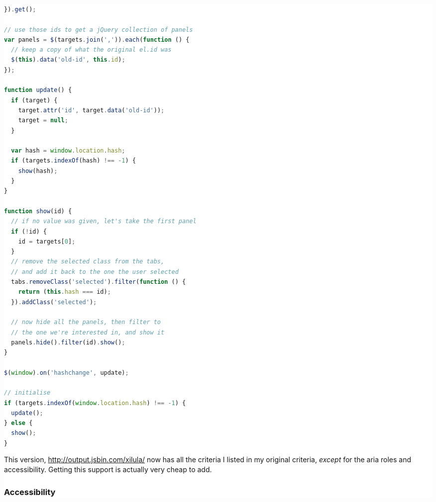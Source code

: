 ```js
}).get();

// use those ids to get a jQuery collection of panels
var panels = $(targets.join(',')).each(function () {
  // keep a copy of what the original el.id was
  $(this).data('old-id', this.id);
});

function update() {
  if (target) {
    target.attr('id', target.data('old-id'));
    target = null;
  }

  var hash = window.location.hash;
  if (targets.indexOf(hash) !== -1) {
    show(hash);
  }
}

function show(id) {
  // if no value was given, let's take the first panel
  if (!id) {
    id = targets[0];
  }
  // remove the selected class from the tabs,
  // and add it back to the one the user selected
  tabs.removeClass('selected').filter(function () {
    return (this.hash === id);
  }).addClass('selected');

  // now hide all the panels, then filter to
  // the one we're interested in, and show it
  panels.hide().filter(id).show();
}

$(window).on('hashchange', update);

// initialise
if (targets.indexOf(window.location.hash) !== -1) {
  update();
} else {
  show();
}
```

This version, http://output.jsbin.com/xilula/ now has all the criteria I listed in my original criteria, *except* for the aria roles and accessibility. Getting this support is actually very cheap to add.

### Accessibility
